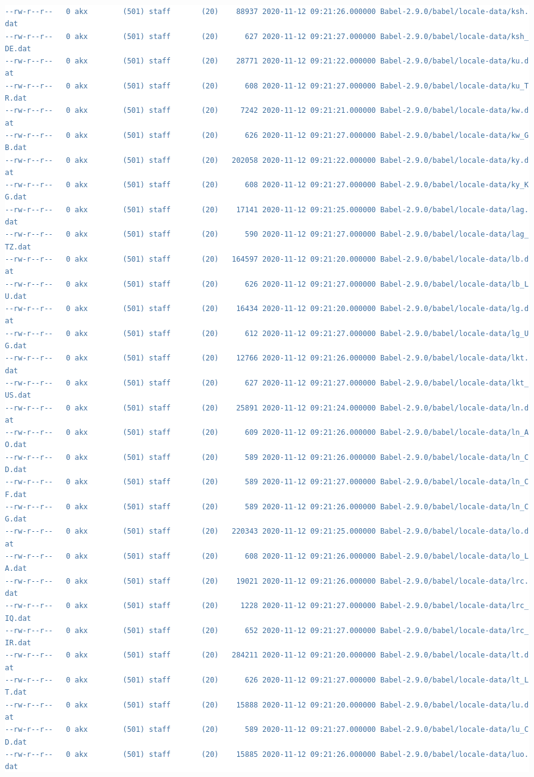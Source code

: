 ```diff
--rw-r--r--   0 akx        (501) staff       (20)    88937 2020-11-12 09:21:26.000000 Babel-2.9.0/babel/locale-data/ksh.dat
--rw-r--r--   0 akx        (501) staff       (20)      627 2020-11-12 09:21:27.000000 Babel-2.9.0/babel/locale-data/ksh_DE.dat
--rw-r--r--   0 akx        (501) staff       (20)    28771 2020-11-12 09:21:22.000000 Babel-2.9.0/babel/locale-data/ku.dat
--rw-r--r--   0 akx        (501) staff       (20)      608 2020-11-12 09:21:27.000000 Babel-2.9.0/babel/locale-data/ku_TR.dat
--rw-r--r--   0 akx        (501) staff       (20)     7242 2020-11-12 09:21:21.000000 Babel-2.9.0/babel/locale-data/kw.dat
--rw-r--r--   0 akx        (501) staff       (20)      626 2020-11-12 09:21:27.000000 Babel-2.9.0/babel/locale-data/kw_GB.dat
--rw-r--r--   0 akx        (501) staff       (20)   202058 2020-11-12 09:21:22.000000 Babel-2.9.0/babel/locale-data/ky.dat
--rw-r--r--   0 akx        (501) staff       (20)      608 2020-11-12 09:21:27.000000 Babel-2.9.0/babel/locale-data/ky_KG.dat
--rw-r--r--   0 akx        (501) staff       (20)    17141 2020-11-12 09:21:25.000000 Babel-2.9.0/babel/locale-data/lag.dat
--rw-r--r--   0 akx        (501) staff       (20)      590 2020-11-12 09:21:27.000000 Babel-2.9.0/babel/locale-data/lag_TZ.dat
--rw-r--r--   0 akx        (501) staff       (20)   164597 2020-11-12 09:21:20.000000 Babel-2.9.0/babel/locale-data/lb.dat
--rw-r--r--   0 akx        (501) staff       (20)      626 2020-11-12 09:21:27.000000 Babel-2.9.0/babel/locale-data/lb_LU.dat
--rw-r--r--   0 akx        (501) staff       (20)    16434 2020-11-12 09:21:20.000000 Babel-2.9.0/babel/locale-data/lg.dat
--rw-r--r--   0 akx        (501) staff       (20)      612 2020-11-12 09:21:27.000000 Babel-2.9.0/babel/locale-data/lg_UG.dat
--rw-r--r--   0 akx        (501) staff       (20)    12766 2020-11-12 09:21:26.000000 Babel-2.9.0/babel/locale-data/lkt.dat
--rw-r--r--   0 akx        (501) staff       (20)      627 2020-11-12 09:21:27.000000 Babel-2.9.0/babel/locale-data/lkt_US.dat
--rw-r--r--   0 akx        (501) staff       (20)    25891 2020-11-12 09:21:24.000000 Babel-2.9.0/babel/locale-data/ln.dat
--rw-r--r--   0 akx        (501) staff       (20)      609 2020-11-12 09:21:26.000000 Babel-2.9.0/babel/locale-data/ln_AO.dat
--rw-r--r--   0 akx        (501) staff       (20)      589 2020-11-12 09:21:26.000000 Babel-2.9.0/babel/locale-data/ln_CD.dat
--rw-r--r--   0 akx        (501) staff       (20)      589 2020-11-12 09:21:27.000000 Babel-2.9.0/babel/locale-data/ln_CF.dat
--rw-r--r--   0 akx        (501) staff       (20)      589 2020-11-12 09:21:26.000000 Babel-2.9.0/babel/locale-data/ln_CG.dat
--rw-r--r--   0 akx        (501) staff       (20)   220343 2020-11-12 09:21:25.000000 Babel-2.9.0/babel/locale-data/lo.dat
--rw-r--r--   0 akx        (501) staff       (20)      608 2020-11-12 09:21:26.000000 Babel-2.9.0/babel/locale-data/lo_LA.dat
--rw-r--r--   0 akx        (501) staff       (20)    19021 2020-11-12 09:21:26.000000 Babel-2.9.0/babel/locale-data/lrc.dat
--rw-r--r--   0 akx        (501) staff       (20)     1228 2020-11-12 09:21:27.000000 Babel-2.9.0/babel/locale-data/lrc_IQ.dat
--rw-r--r--   0 akx        (501) staff       (20)      652 2020-11-12 09:21:27.000000 Babel-2.9.0/babel/locale-data/lrc_IR.dat
--rw-r--r--   0 akx        (501) staff       (20)   284211 2020-11-12 09:21:20.000000 Babel-2.9.0/babel/locale-data/lt.dat
--rw-r--r--   0 akx        (501) staff       (20)      626 2020-11-12 09:21:27.000000 Babel-2.9.0/babel/locale-data/lt_LT.dat
--rw-r--r--   0 akx        (501) staff       (20)    15888 2020-11-12 09:21:20.000000 Babel-2.9.0/babel/locale-data/lu.dat
--rw-r--r--   0 akx        (501) staff       (20)      589 2020-11-12 09:21:27.000000 Babel-2.9.0/babel/locale-data/lu_CD.dat
--rw-r--r--   0 akx        (501) staff       (20)    15885 2020-11-12 09:21:26.000000 Babel-2.9.0/babel/locale-data/luo.dat
```